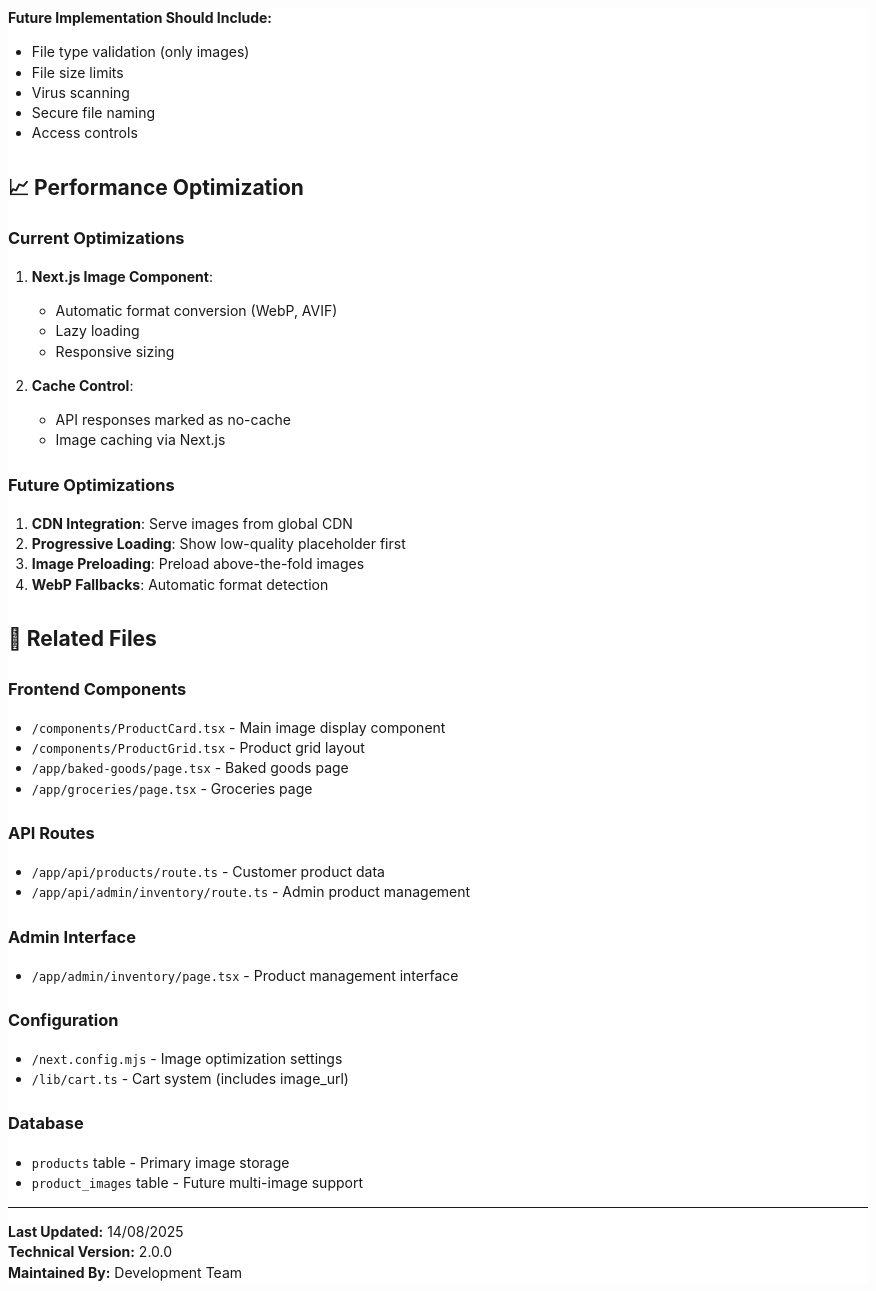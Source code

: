 **Future Implementation Should Include:**

- File type validation (only images)
- File size limits
- Virus scanning
- Secure file naming
- Access controls

## 📈 **Performance Optimization**

### **Current Optimizations**

1. **Next.js Image Component**:

   - Automatic format conversion (WebP, AVIF)
   - Lazy loading
   - Responsive sizing

2. **Cache Control**:
   - API responses marked as no-cache
   - Image caching via Next.js

### **Future Optimizations**

1. **CDN Integration**: Serve images from global CDN
2. **Progressive Loading**: Show low-quality placeholder first
3. **Image Preloading**: Preload above-the-fold images
4. **WebP Fallbacks**: Automatic format detection

## 🔗 **Related Files**

### **Frontend Components**

- `/components/ProductCard.tsx` - Main image display component
- `/components/ProductGrid.tsx` - Product grid layout
- `/app/baked-goods/page.tsx` - Baked goods page
- `/app/groceries/page.tsx` - Groceries page

### **API Routes**

- `/app/api/products/route.ts` - Customer product data
- `/app/api/admin/inventory/route.ts` - Admin product management

### **Admin Interface**

- `/app/admin/inventory/page.tsx` - Product management interface

### **Configuration**

- `/next.config.mjs` - Image optimization settings
- `/lib/cart.ts` - Cart system (includes image_url)

### **Database**

- `products` table - Primary image storage
- `product_images` table - Future multi-image support

---

**Last Updated:** 14/08/2025  
**Technical Version:** 2.0.0  
**Maintained By:** Development Team
